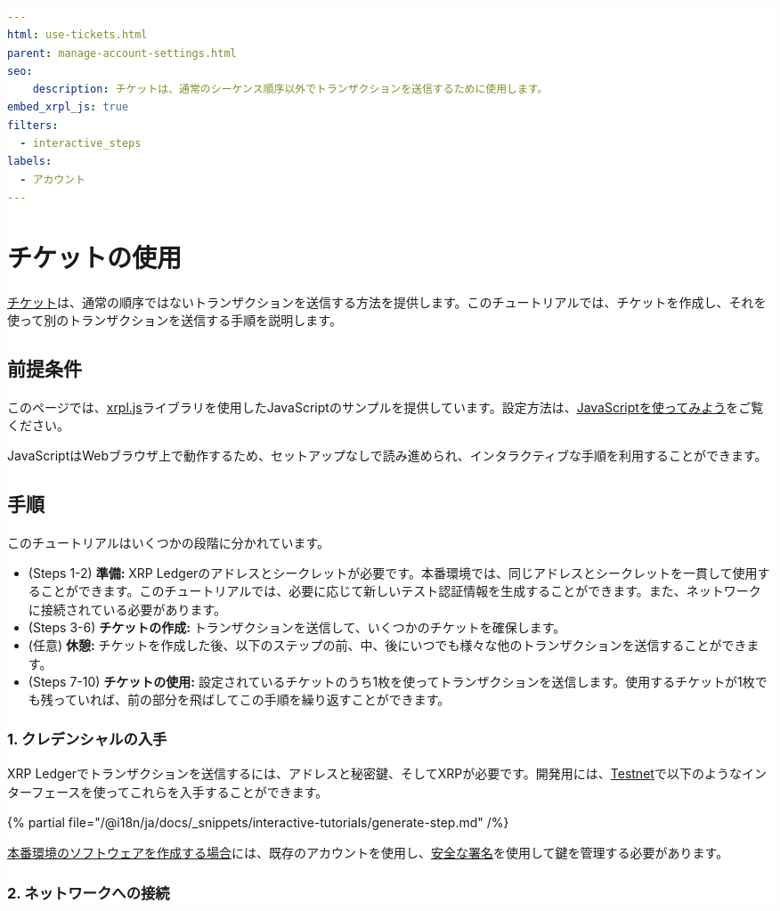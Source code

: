 ```yaml
---
html: use-tickets.html
parent: manage-account-settings.html
seo:
    description: チケットは、通常のシーケンス順序以外でトランザクションを送信するために使用します。
embed_xrpl_js: true
filters:
  - interactive_steps
labels:
  - アカウント
---
```

# チケットの使用

[チケット](../../../references/protocol/ledger-data/ledger-entry-types/ticket.md)は、通常の順序ではないトランザクションを送信する方法を提供します。このチュートリアルでは、チケットを作成し、それを使って別のトランザクションを送信する手順を説明します。

## 前提条件


<script type="application/javascript" src="/js/interactive-tutorial.js"></script>
<script type="application/javascript" src="/js/tutorials/how-tos/use-tickets.js"></script>

このページでは、[xrpl.js](https://js.xrpl.org/)ライブラリを使用したJavaScriptのサンプルを提供しています。設定方法は、[JavaScriptを使ってみよう](../../javascript/build-apps/get-started.md)をご覧ください。

JavaScriptはWebブラウザ上で動作するため、セットアップなしで読み進められ、インタラクティブな手順を利用することができます。



## 手順

このチュートリアルはいくつかの段階に分かれています。

- (Steps 1-2) **準備:** XRP Ledgerのアドレスとシークレットが必要です。本番環境では、同じアドレスとシークレットを一貫して使用することができます。このチュートリアルでは、必要に応じて新しいテスト認証情報を生成することができます。また、ネットワークに接続されている必要があります。
- (Steps 3-6) **チケットの作成:** トランザクションを送信して、いくつかのチケットを確保します。
- (任意) **休憩:** チケットを作成した後、以下のステップの前、中、後にいつでも様々な他のトランザクションを送信することができます。
- (Steps 7-10) **チケットの使用:** 設定されているチケットのうち1枚を使ってトランザクションを送信します。使用するチケットが1枚でも残っていれば、前の部分を飛ばしてこの手順を繰り返すことができます。

### 1. クレデンシャルの入手

XRP Ledgerでトランザクションを送信するには、アドレスと秘密鍵、そしてXRPが必要です。開発用には、[Testnet](../../../concepts/networks-and-servers/parallel-networks.md)で以下のようなインターフェースを使ってこれらを入手することができます。

{% partial file="/@i18n/ja/docs/_snippets/interactive-tutorials/generate-step.md" /%}

[本番環境のソフトウェアを作成する場合](/docs/tutorials)には、既存のアカウントを使用し、[安全な署名](../../../concepts/transactions/secure-signing.md)を使用して鍵を管理する必要があります。


### 2. ネットワークへの接続
